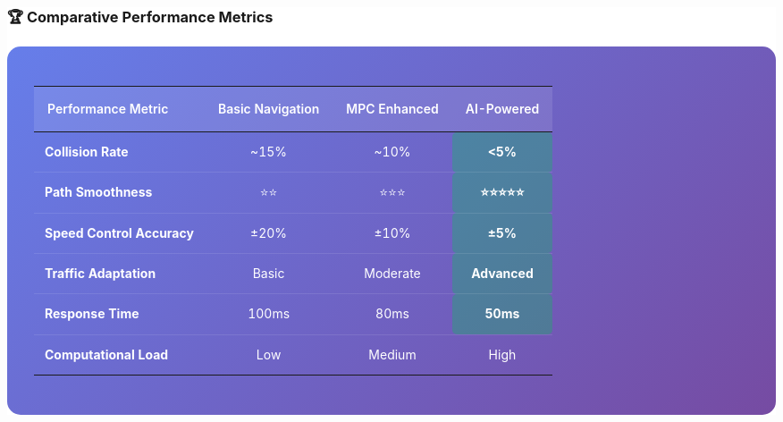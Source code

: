 ### 🏆 **Comparative Performance Metrics**

<div style="background: linear-gradient(135deg, #667eea 0%, #764ba2 100%); border-radius: 15px; padding: 30px; margin: 20px 0;">

<table style="width: 100%; color: white; border-collapse: collapse;">
<thead>
<tr style="background: rgba(255,255,255,0.1); border-radius: 10px;">
<th style="padding: 15px; text-align: left; font-weight: 600;">Performance Metric</th>
<th style="padding: 15px; text-align: center; font-weight: 600;">Basic Navigation</th>
<th style="padding: 15px; text-align: center; font-weight: 600;">MPC Enhanced</th>
<th style="padding: 15px; text-align: center; font-weight: 600;">AI-Powered</th>
</tr>
</thead>
<tbody>
<tr style="border-bottom: 1px solid rgba(255,255,255,0.1);">
<td style="padding: 12px; font-weight: 500;"><strong>Collision Rate</strong></td>
<td style="padding: 12px; text-align: center;">~15%</td>
<td style="padding: 12px; text-align: center;">~10%</td>
<td style="padding: 12px; text-align: center; background: rgba(0,200,81,0.3); border-radius: 5px;"><strong>&lt;5%</strong></td>
</tr>
<tr style="border-bottom: 1px solid rgba(255,255,255,0.1);">
<td style="padding: 12px; font-weight: 500;"><strong>Path Smoothness</strong></td>
<td style="padding: 12px; text-align: center;">⭐⭐</td>
<td style="padding: 12px; text-align: center;">⭐⭐⭐</td>
<td style="padding: 12px; text-align: center; background: rgba(0,200,81,0.3); border-radius: 5px;"><strong>⭐⭐⭐⭐⭐</strong></td>
</tr>
<tr style="border-bottom: 1px solid rgba(255,255,255,0.1);">
<td style="padding: 12px; font-weight: 500;"><strong>Speed Control Accuracy</strong></td>
<td style="padding: 12px; text-align: center;">±20%</td>
<td style="padding: 12px; text-align: center;">±10%</td>
<td style="padding: 12px; text-align: center; background: rgba(0,200,81,0.3); border-radius: 5px;"><strong>±5%</strong></td>
</tr>
<tr style="border-bottom: 1px solid rgba(255,255,255,0.1);">
<td style="padding: 12px; font-weight: 500;"><strong>Traffic Adaptation</strong></td>
<td style="padding: 12px; text-align: center;">Basic</td>
<td style="padding: 12px; text-align: center;">Moderate</td>
<td style="padding: 12px; text-align: center; background: rgba(0,200,81,0.3); border-radius: 5px;"><strong>Advanced</strong></td>
</tr>
<tr style="border-bottom: 1px solid rgba(255,255,255,0.1);">
<td style="padding: 12px; font-weight: 500;"><strong>Response Time</strong></td>
<td style="padding: 12px; text-align: center;">100ms</td>
<td style="padding: 12px; text-align: center;">80ms</td>
<td style="padding: 12px; text-align: center; background: rgba(0,200,81,0.3); border-radius: 5px;"><strong>50ms</strong></td>
</tr>
<tr>
<td style="padding: 12px; font-weight: 500;"><strong>Computational Load</strong></td>
<td style="padding: 12px; text-align: center;">Low</td>
<td style="padding: 12px; text-align: center;">Medium</td>
<td style="padding: 12px; text-align: center;">High</td>
</tr>
</tbody>
</table>
